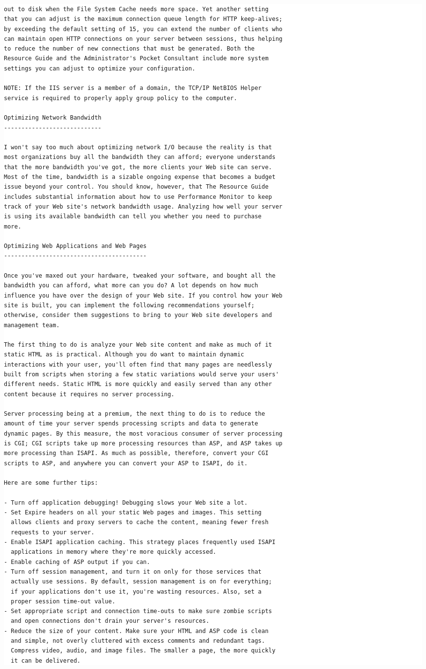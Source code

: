 	out to disk when the File System Cache needs more space. Yet another setting
	that you can adjust is the maximum connection queue length for HTTP keep-alives;
	by exceeding the default setting of 15, you can extend the number of clients who
	can maintain open HTTP connections on your server between sessions, thus helping
	to reduce the number of new connections that must be generated. Both the
	Resource Guide and the Administrator's Pocket Consultant include more system
	settings you can adjust to optimize your configuration.
	
	NOTE: If the IIS server is a member of a domain, the TCP/IP NetBIOS Helper
	service is required to properly apply group policy to the computer.
	
	Optimizing Network Bandwidth
	----------------------------
	
	I won't say too much about optimizing network I/O because the reality is that
	most organizations buy all the bandwidth they can afford; everyone understands
	that the more bandwidth you've got, the more clients your Web site can serve.
	Most of the time, bandwidth is a sizable ongoing expense that becomes a budget
	issue beyond your control. You should know, however, that The Resource Guide
	includes substantial information about how to use Performance Monitor to keep
	track of your Web site's network bandwidth usage. Analyzing how well your server
	is using its available bandwidth can tell you whether you need to purchase
	more.
	
	Optimizing Web Applications and Web Pages
	-----------------------------------------
	
	Once you've maxed out your hardware, tweaked your software, and bought all the
	bandwidth you can afford, what more can you do? A lot depends on how much
	influence you have over the design of your Web site. If you control how your Web
	site is built, you can implement the following recommendations yourself;
	otherwise, consider them suggestions to bring to your Web site developers and
	management team.
	
	The first thing to do is analyze your Web site content and make as much of it
	static HTML as is practical. Although you do want to maintain dynamic
	interactions with your user, you'll often find that many pages are needlessly
	built from scripts when storing a few static variations would serve your users'
	different needs. Static HTML is more quickly and easily served than any other
	content because it requires no server processing.
	
	Server processing being at a premium, the next thing to do is to reduce the
	amount of time your server spends processing scripts and data to generate
	dynamic pages. By this measure, the most voracious consumer of server processing
	is CGI; CGI scripts take up more processing resources than ASP, and ASP takes up
	more processing than ISAPI. As much as possible, therefore, convert your CGI
	scripts to ASP, and anywhere you can convert your ASP to ISAPI, do it.
	
	Here are some further tips:
	
	- Turn off application debugging! Debugging slows your Web site a lot.
	- Set Expire headers on all your static Web pages and images. This setting
	  allows clients and proxy servers to cache the content, meaning fewer fresh
	  requests to your server.
	- Enable ISAPI application caching. This strategy places frequently used ISAPI
	  applications in memory where they're more quickly accessed.
	- Enable caching of ASP output if you can.
	- Turn off session management, and turn it on only for those services that
	  actually use sessions. By default, session management is on for everything;
	  if your applications don't use it, you're wasting resources. Also, set a
	  proper session time-out value.
	- Set appropriate script and connection time-outs to make sure zombie scripts
	  and open connections don't drain your server's resources.
	- Reduce the size of your content. Make sure your HTML and ASP code is clean
	  and simple, not overly cluttered with excess comments and redundant tags.
	  Compress video, audio, and image files. The smaller a page, the more quickly
	  it can be delivered.
